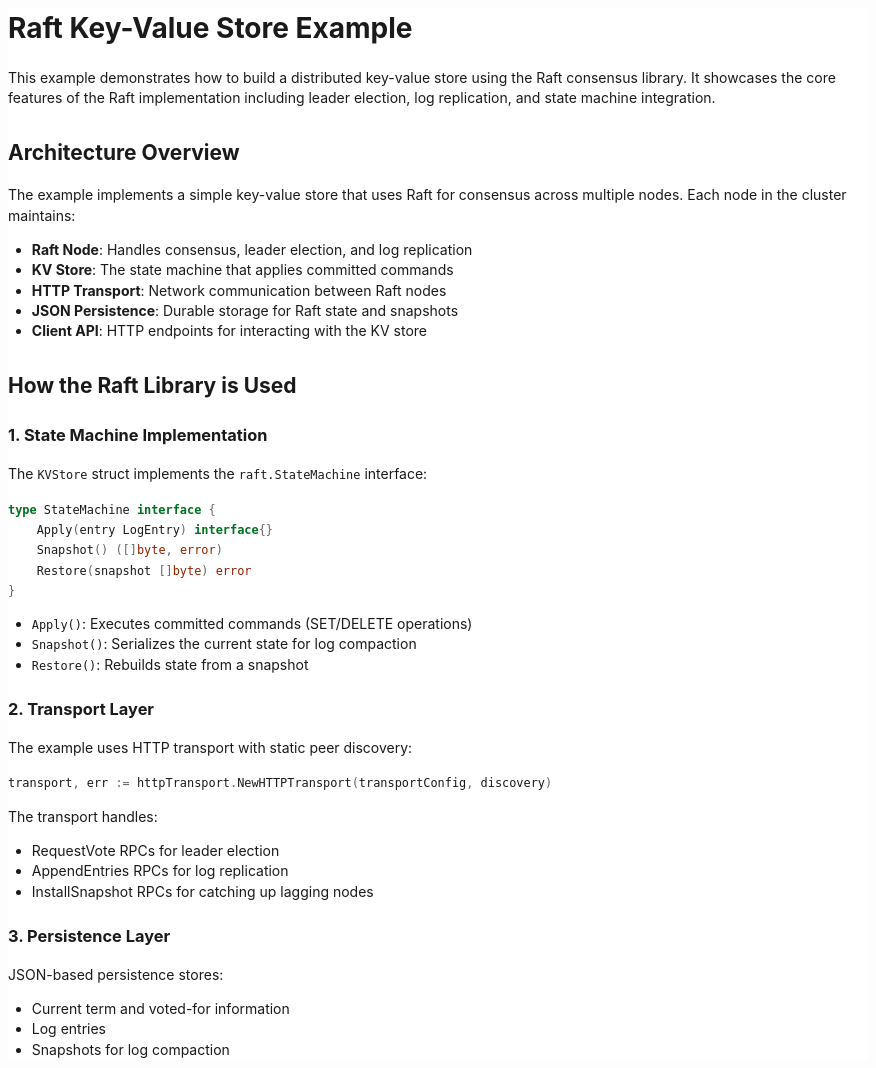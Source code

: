 # Raft Key-Value Store Example

This example demonstrates how to build a distributed key-value store using the Raft consensus library. It showcases the core features of the Raft implementation including leader election, log replication, and state machine integration.

## Architecture Overview

The example implements a simple key-value store that uses Raft for consensus across multiple nodes. Each node in the cluster maintains:

- **Raft Node**: Handles consensus, leader election, and log replication
- **KV Store**: The state machine that applies committed commands
- **HTTP Transport**: Network communication between Raft nodes
- **JSON Persistence**: Durable storage for Raft state and snapshots
- **Client API**: HTTP endpoints for interacting with the KV store

## How the Raft Library is Used

### 1. State Machine Implementation

The `KVStore` struct implements the `raft.StateMachine` interface:

```go
type StateMachine interface {
    Apply(entry LogEntry) interface{}
    Snapshot() ([]byte, error)
    Restore(snapshot []byte) error
}
```

- `Apply()`: Executes committed commands (SET/DELETE operations)
- `Snapshot()`: Serializes the current state for log compaction
- `Restore()`: Rebuilds state from a snapshot

### 2. Transport Layer

The example uses HTTP transport with static peer discovery:

```go
transport, err := httpTransport.NewHTTPTransport(transportConfig, discovery)
```

The transport handles:
- RequestVote RPCs for leader election
- AppendEntries RPCs for log replication
- InstallSnapshot RPCs for catching up lagging nodes

### 3. Persistence Layer

JSON-based persistence stores:
- Current term and voted-for information
- Log entries
- Snapshots for log compaction
